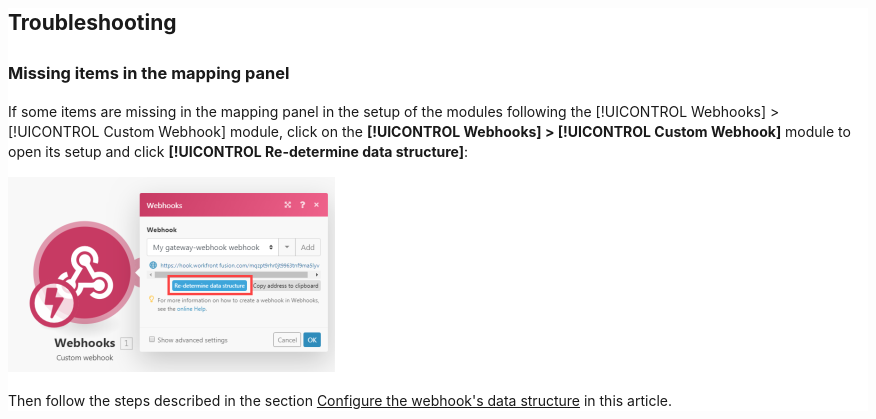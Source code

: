 
## Troubleshooting

### Missing items in the mapping panel

If some items are missing in the mapping panel in the setup of the modules following the [!UICONTROL Webhooks] > [!UICONTROL Custom Webhook] module, click on the **[!UICONTROL Webhooks] > [!UICONTROL Custom Webhook]** module to open its setup and click **[!UICONTROL Re-determine data structure]**:

![](/help/workfront-fusion/references/apps-and-modules/assets/redetermine-data-structure-btn-350x195.png)

Then follow the steps described in the section [Configure the webhook's data structure](#configure-the-webhook-s-data-structure) in this article.
